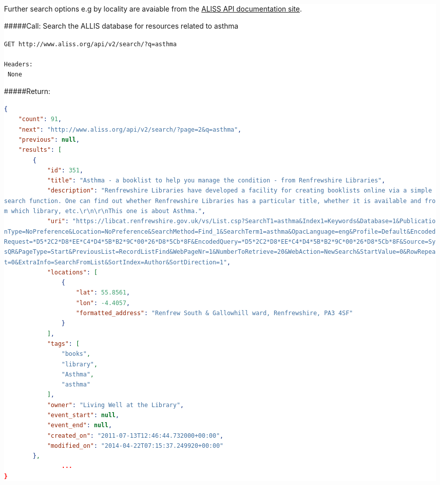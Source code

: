 Further search options e.g by locality are avaiable from the [ALISS API documentation site](http://aliss.readthedocs.org/en/latest/search_api/).

#####Call: Search the ALLIS database for resources related to asthma
````
GET http://www.aliss.org/api/v2/search/?q=asthma

Headers:
 None
````
#####Return:
````json
{
    "count": 91,
    "next": "http://www.aliss.org/api/v2/search/?page=2&q=asthma",
    "previous": null,
    "results": [
        {
            "id": 351,
            "title": "Asthma - a booklist to help you manage the condition - from Renfrewshire Libraries",
            "description": "Renfrewshire Libraries have developed a facility for creating booklists online via a simple search function. One can find out whether Renfrewshire Libraries has a particular title, whether it is available and from which library, etc.\r\n\r\nThis one is about Asthma.",
            "uri": "https://libcat.renfrewshire.gov.uk/vs/List.csp?SearchT1=asthma&Index1=Keywords&Database=1&PublicationType=NoPreference&Location=NoPreference&SearchMethod=Find_1&SearchTerm1=asthma&OpacLanguage=eng&Profile=Default&EncodedRequest=*D5*2C2*D8*EE*C4*D4*5B*B2*9C*00*26*D8*5Cb*8F&EncodedQuery=*D5*2C2*D8*EE*C4*D4*5B*B2*9C*00*26*D8*5Cb*8F&Source=SysQR&PageType=Start&PreviousList=RecordListFind&WebPageNr=1&NumberToRetrieve=20&WebAction=NewSearch&StartValue=0&RowRepeat=0&ExtraInfo=SearchFromList&SortIndex=Author&SortDirection=1",
            "locations": [
                {
                    "lat": 55.8561,
                    "lon": -4.4057,
                    "formatted_address": "Renfrew South & Gallowhill ward, Renfrewshire, PA3 4SF"
                }
            ],
            "tags": [
                "books",
                "library",
                "Asthma",
                "asthma"
            ],
            "owner": "Living Well at the Library",
            "event_start": null,
            "event_end": null,
            "created_on": "2011-07-13T12:46:44.732000+00:00",
            "modified_on": "2014-04-22T07:15:37.249920+00:00"
        },
				...
}

````
